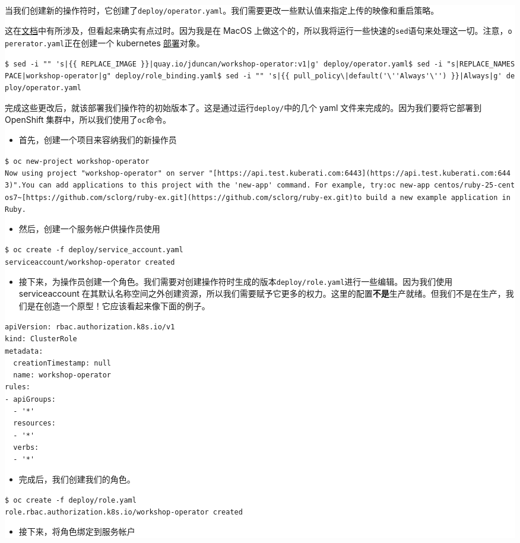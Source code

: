 当我们创建新的操作符时，它创建了`deploy/operator.yaml`。我们需要更改一些默认值来指定上传的映像和重启策略。

这在[文档](https://github.com/operator-framework/operator-sdk/blob/master/doc/ansible/user-guide.md#1-run-as-a-pod-inside-a-kubernetes-cluster)中有所涉及，但看起来确实有点过时。因为我是在 MacOS 上做这个的，所以我将运行一些快速的`sed`语句来处理这一切。注意，`opererator.yaml`正在创建一个 kubernetes [部署](https://kubernetes.io/docs/concepts/workloads/controllers/deployment/)对象。

```
$ sed -i "" 's|{{ REPLACE_IMAGE }}|quay.io/jduncan/workshop-operator:v1|g' deploy/operator.yaml$ sed -i "s|REPLACE_NAMESPACE|workshop-operator|g" deploy/role_binding.yaml$ sed -i "" 's|{{ pull_policy\|default('\''Always'\'') }}|Always|g' deploy/operator.yaml
```

完成这些更改后，就该部署我们操作符的初始版本了。这是通过运行`deploy/`中的几个 yaml 文件来完成的。因为我们要将它部署到 OpenShift 集群中，所以我们使用了`oc`命令。

*   首先，创建一个项目来容纳我们的新操作员

```
$ oc new-project workshop-operator
Now using project "workshop-operator" on server "[https://api.test.kuberati.com:6443](https://api.test.kuberati.com:6443)".You can add applications to this project with the 'new-app' command. For example, try:oc new-app centos/ruby-25-centos7~[https://github.com/sclorg/ruby-ex.git](https://github.com/sclorg/ruby-ex.git)to build a new example application in Ruby.
```

*   然后，创建一个服务帐户供操作员使用

```
$ oc create -f deploy/service_account.yaml
serviceaccount/workshop-operator created
```

*   接下来，为操作员创建一个角色。我们需要对创建操作符时生成的版本`deploy/role.yaml`进行一些编辑。因为我们使用 serviceaccount 在其默认名称空间之外创建资源，所以我们需要赋予它更多的权力。这里的配置**不是**生产就绪。但我们不是在生产，我们是在创造一个原型！它应该看起来像下面的例子。

```
apiVersion: rbac.authorization.k8s.io/v1
kind: ClusterRole
metadata:
  creationTimestamp: null
  name: workshop-operator
rules:
- apiGroups:
  - '*'
  resources:
  - '*'
  verbs:
  - '*'
```

*   完成后，我们创建我们的角色。

```
$ oc create -f deploy/role.yaml
role.rbac.authorization.k8s.io/workshop-operator created
```

*   接下来，将角色绑定到服务帐户
